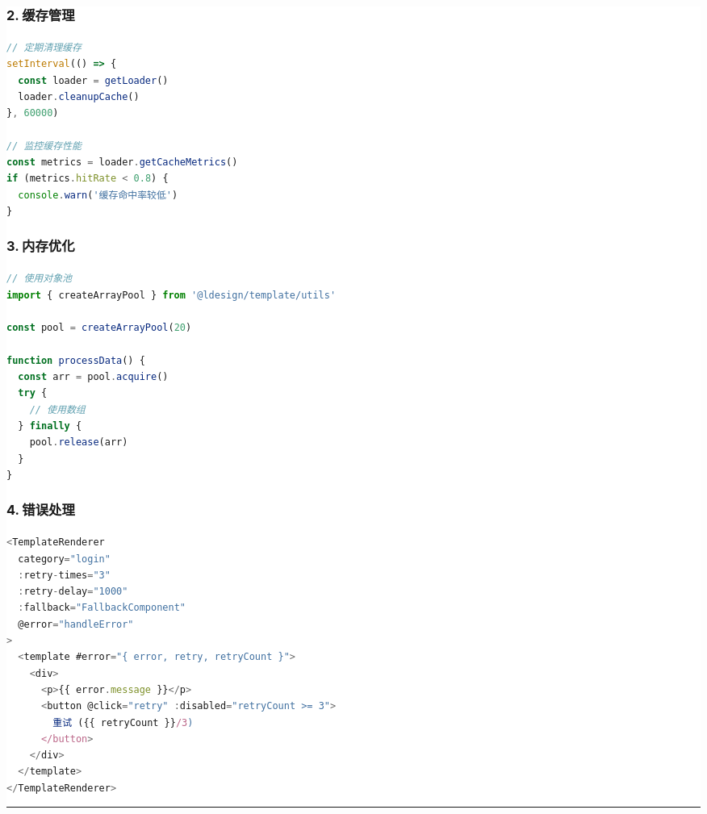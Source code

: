 ### 2. 缓存管理

```typescript
// 定期清理缓存
setInterval(() => {
  const loader = getLoader()
  loader.cleanupCache()
}, 60000)

// 监控缓存性能
const metrics = loader.getCacheMetrics()
if (metrics.hitRate < 0.8) {
  console.warn('缓存命中率较低')
}
```

### 3. 内存优化

```typescript
// 使用对象池
import { createArrayPool } from '@ldesign/template/utils'

const pool = createArrayPool(20)

function processData() {
  const arr = pool.acquire()
  try {
    // 使用数组
  } finally {
    pool.release(arr)
  }
}
```

### 4. 错误处理

```typescript
<TemplateRenderer
  category="login"
  :retry-times="3"
  :retry-delay="1000"
  :fallback="FallbackComponent"
  @error="handleError"
>
  <template #error="{ error, retry, retryCount }">
    <div>
      <p>{{ error.message }}</p>
      <button @click="retry" :disabled="retryCount >= 3">
        重试 ({{ retryCount }}/3)
      </button>
    </div>
  </template>
</TemplateRenderer>
```

---
